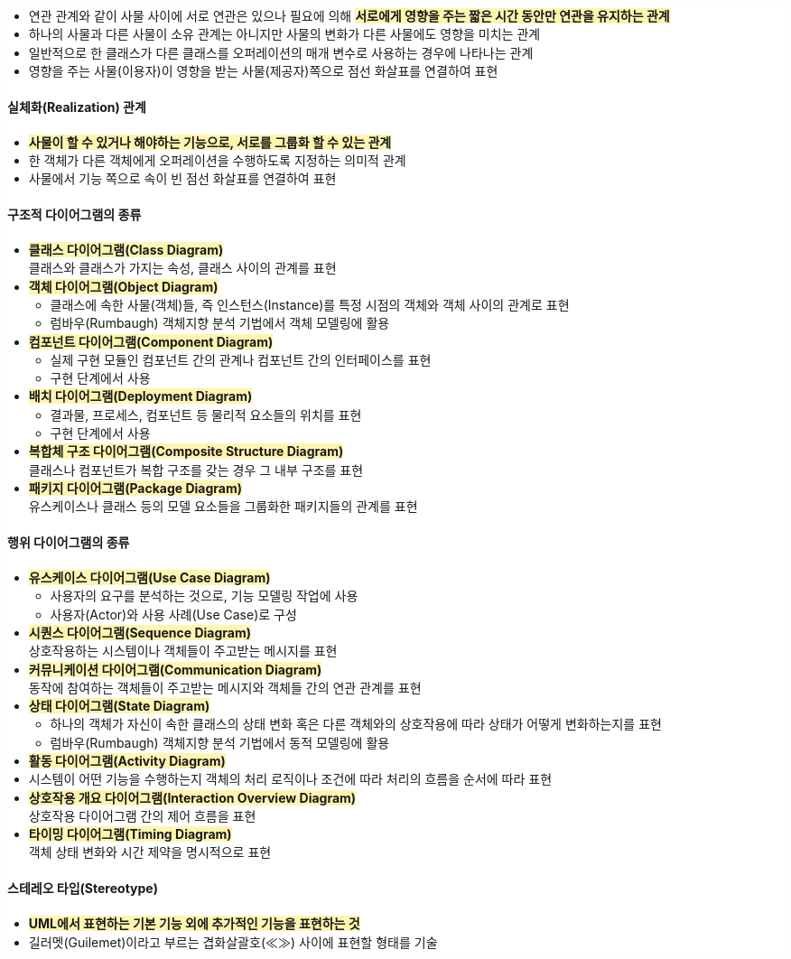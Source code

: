 - 연관 관계와 같이 사물 사이에 서로 연관은 있으나 필요에 의해 **<span style="background-color:#fff5b1">서로에게 영향을 주는 짧은 시간 동안만 연관을 유지하는 관계</span>**
- 하나의 사물과 다른 사물이 소유 관계는 아니지만 사물의 변화가 다른 사물에도 영향을 미치는 관계
- 일반적으로 한 클래스가 다른 클래스를 오퍼레이션의 매개 변수로 사용하는 경우에 나타나는 관계
- 영향을 주는 사물(이용자)이 영향을 받는 사물(제공자)쪽으로 점선 화살표를 연결하여 표현

#### **실체화(Realization) 관계**

- **<span style="background-color:#fff5b1">사물이 할 수 있거나 해야하는 기능으로, 서로를 그룹화 할 수 있는 관계</span>**
- 한 객체가 다른 객체에게 오퍼레이션을 수행하도록 지정하는 의미적 관계
- 사물에서 기능 쪽으로 속이 빈 점선 화살표를 연결하여 표현

#### **구조적 다이어그램의 종류**

- **<span style="background-color:#fff5b1">클래스 다이어그램(Class Diagram)</span>**<br/>
  클래스와 클래스가 가지는 속성, 클래스 사이의 관계를 표현
- **<span style="background-color:#fff5b1">객체 다이어그램(Object Diagram)</span>**
  * 클래스에 속한 사물(객체)들, 즉 인스턴스(Instance)를 특정 시점의 객체와 객체 사이의 관계로 표현
  * 럼바우(Rumbaugh) 객체지향 분석 기법에서 객체 모델링에 활용
- **<span style="background-color:#fff5b1">컴포넌트 다이어그램(Component Diagram)</span>**<br/>
  * 실제 구현 모듈인 컴포넌트 간의 관계나 컴포넌트 간의 인터페이스를 표현
  * 구현 단계에서 사용
- **<span style="background-color:#fff5b1">배치 다이어그램(Deployment Diagram)</span>**<br/>
  * 결과물, 프로세스, 컴포넌트 등 물리적 요소들의 위치를 표현
  * 구현 단계에서 사용
- **<span style="background-color:#fff5b1">복합체 구조 다이어그램(Composite Structure Diagram)</span>**<br/>
  클래스나 컴포넌트가 복합 구조를 갖는 경우 그 내부 구조를 표현
- **<span style="background-color:#fff5b1">패키지 다이어그램(Package Diagram)</span>**<br/>
  유스케이스나 클래스 등의 모델 요소들을 그룹화한 패키지들의 관계를 표현

#### **행위 다이어그램의 종류**

- **<span style="background-color:#fff5b1">유스케이스 다이어그램(Use Case Diagram)</span>**
  * 사용자의 요구를 분석하는 것으로, 기능 모델링 작업에 사용
  * 사용자(Actor)와 사용 사례(Use Case)로 구성
- **<span style="background-color:#fff5b1">시퀀스 다이어그램(Sequence Diagram)</span>**<br/>
  상호작용하는 시스템이나 객체들이 주고받는 메시지를 표현
- **<span style="background-color:#fff5b1">커뮤니케이션 다이어그램(Communication Diagram)</span>**<br/>
  동작에 참여하는 객체들이 주고받는 메시지와 객체들 간의 연관 관계를 표현
- **<span style="background-color:#fff5b1">상태 다이어그램(State Diagram)</span>**
  * 하나의 객체가 자신이 속한 클래스의 상태 변화 혹은 다른 객체와의 상호작용에 따라 상태가 어떻게 변화하는지를 표현
  * 럼바우(Rumbaugh) 객체지향 분석 기법에서 동적 모델링에 활용
- **<span style="background-color:#fff5b1">활동 다이어그램(Activity Diagram)</span>**<br/>
- 시스템이 어떤 기능을 수행하는지 객체의 처리 로직이나 조건에 따라 처리의 흐름을 순서에 따라 표현
- **<span style="background-color:#fff5b1">상호작용 개요 다이어그램(Interaction Overview Diagram)</span>**<br/>
  상호작용 다이어그램 간의 제어 흐름을 표현
- **<span style="background-color:#fff5b1">타이밍 다이어그램(Timing Diagram)</span>**<br/>
  객체 상태 변화와 시간 제약을 명시적으로 표현

#### **스테레오 타입(Stereotype)**

- **<span style="background-color:#fff5b1">UML에서 표현하는 기본 기능 외에 추가적인 기능을 표현하는 것</span>**
- 길러멧(Guilemet)이라고 부르는 겹화살괄호(≪≫) 사이에 표현할 형태를 기술
